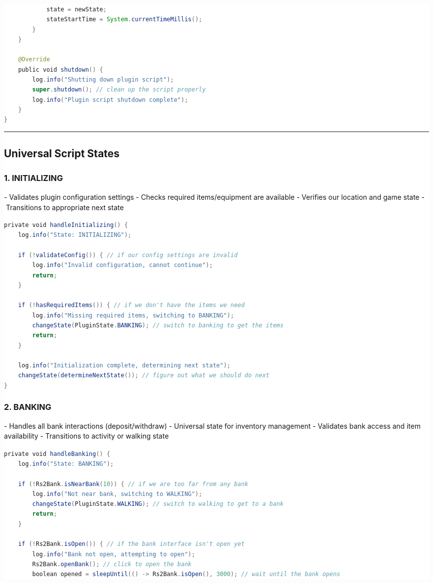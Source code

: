 ```java
            state = newState;
            stateStartTime = System.currentTimeMillis();
        }
    }

    @Override
    public void shutdown() {
        log.info("Shutting down plugin script");
        super.shutdown(); // clean up the script properly
        log.info("Plugin script shutdown complete");
    }
}
```

---

## Universal Script States

### 1. **INITIALIZING**
- Validates plugin configuration settings
- Checks required items/equipment are available
- Verifies our location and game state
- Transitions to appropriate next state

```java
private void handleInitializing() {
    log.info("State: INITIALIZING");

    if (!validateConfig()) { // if our config settings are invalid
        log.info("Invalid configuration, cannot continue");
        return;
    }

    if (!hasRequiredItems()) { // if we don't have the items we need
        log.info("Missing required items, switching to BANKING");
        changeState(PluginState.BANKING); // switch to banking to get the items
        return;
    }

    log.info("Initialization complete, determining next state");
    changeState(determineNextState()); // figure out what we should do next
}
```

### 2. **BANKING**
- Handles all bank interactions (deposit/withdraw)
- Universal state for inventory management
- Validates bank access and item availability
- Transitions to activity or walking state

```java
private void handleBanking() {
    log.info("State: BANKING");

    if (!Rs2Bank.isNearBank(10)) { // if we are too far from any bank
        log.info("Not near bank, switching to WALKING");
        changeState(PluginState.WALKING); // switch to walking to get to a bank
        return;
    }

    if (!Rs2Bank.isOpen()) { // if the bank interface isn't open yet
        log.info("Bank not open, attempting to open");
        Rs2Bank.openBank(); // click to open the bank
        boolean opened = sleepUntil(() -> Rs2Bank.isOpen(), 3000); // wait until the bank opens
```